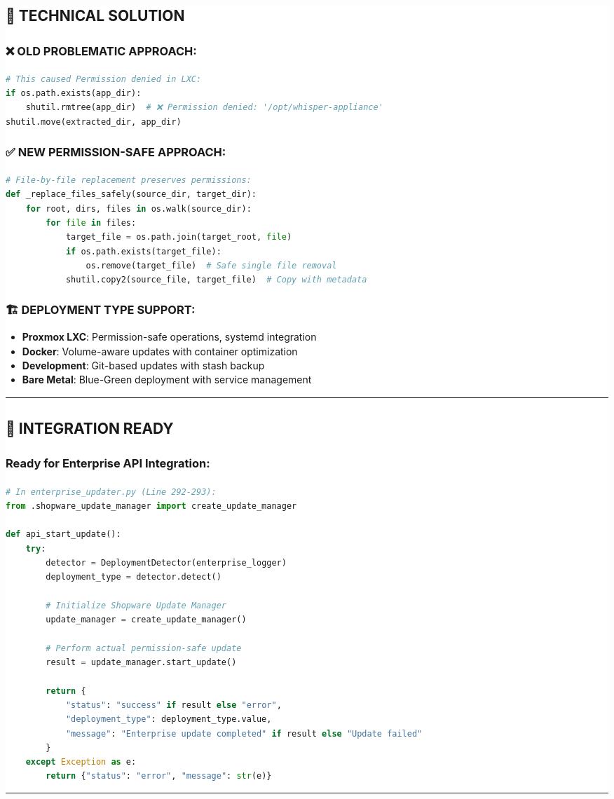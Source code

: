 ## 🔧 TECHNICAL SOLUTION

### ❌ OLD PROBLEMATIC APPROACH:
```python
# This caused Permission denied in LXC:
if os.path.exists(app_dir):
    shutil.rmtree(app_dir)  # ❌ Permission denied: '/opt/whisper-appliance'
shutil.move(extracted_dir, app_dir)
```

### ✅ NEW PERMISSION-SAFE APPROACH:
```python
# File-by-file replacement preserves permissions:
def _replace_files_safely(source_dir, target_dir):
    for root, dirs, files in os.walk(source_dir):
        for file in files:
            target_file = os.path.join(target_root, file)
            if os.path.exists(target_file):
                os.remove(target_file)  # Safe single file removal
            shutil.copy2(source_file, target_file)  # Copy with metadata
```

### 🏗️ DEPLOYMENT TYPE SUPPORT:
- **Proxmox LXC**: Permission-safe operations, systemd integration
- **Docker**: Volume-aware updates with container optimization  
- **Development**: Git-based updates with stash backup
- **Bare Metal**: Blue-Green deployment with service management

---

## 🔌 INTEGRATION READY

### Ready for Enterprise API Integration:
```python
# In enterprise_updater.py (Line 292-293):
from .shopware_update_manager import create_update_manager

def api_start_update():
    try:
        detector = DeploymentDetector(enterprise_logger)
        deployment_type = detector.detect()
        
        # Initialize Shopware Update Manager
        update_manager = create_update_manager()
        
        # Perform actual permission-safe update
        result = update_manager.start_update()
        
        return {
            "status": "success" if result else "error",
            "deployment_type": deployment_type.value,
            "message": "Enterprise update completed" if result else "Update failed"
        }
    except Exception as e:
        return {"status": "error", "message": str(e)}
```

---